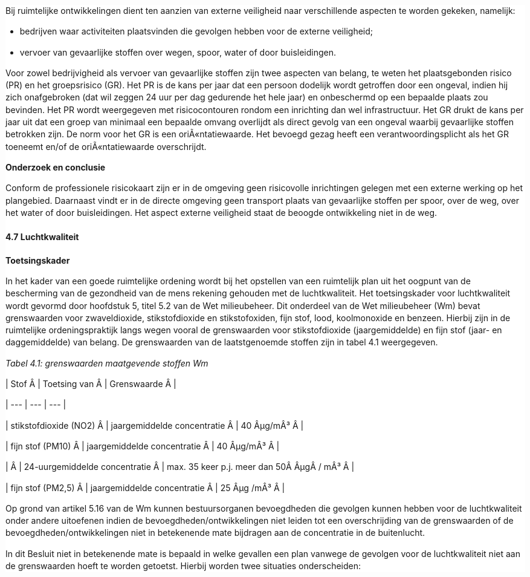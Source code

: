 Bij ruimtelijke ontwikkelingen dient ten aanzien van externe veiligheid naar verschillende aspecten te worden gekeken, namelijk:

* bedrijven waar activiteiten plaatsvinden die gevolgen hebben voor de externe veiligheid;

* vervoer van gevaarlijke stoffen over wegen, spoor, water of door buisleidingen.

Voor zowel bedrijvigheid als vervoer van gevaarlijke stoffen zijn twee aspecten van belang, te weten het plaatsgebonden risico (PR) en het groepsrisico (GR). Het PR is de kans per jaar dat een persoon dodelijk wordt getroffen door een ongeval, indien hij zich onafgebroken (dat wil zeggen 24 uur per dag gedurende het hele jaar) en onbeschermd op een bepaalde plaats zou bevinden. Het PR wordt weergegeven met risicocontouren rondom een inrichting dan wel infrastructuur. Het GR drukt de kans per jaar uit dat een groep van minimaal een bepaalde omvang overlijdt als direct gevolg van een ongeval waarbij gevaarlijke stoffen betrokken zijn. De norm voor het GR is een oriÃ«ntatiewaarde. Het bevoegd gezag heeft een verantwoordingsplicht als het GR toeneemt en/of de oriÃ«ntatiewaarde overschrijdt.

**Onderzoek en conclusie**

Conform de professionele risicokaart zijn er in de omgeving geen risicovolle inrichtingen gelegen met een externe werking op het plangebied. Daarnaast vindt er in de directe omgeving geen transport plaats van gevaarlijke stoffen per spoor, over de weg, over het water of door buisleidingen. Het aspect externe veiligheid staat de beoogde ontwikkeling niet in de weg.

#### 4\.7 Luchtkwaliteit

**Toetsingskader**

In het kader van een goede ruimtelijke ordening wordt bij het opstellen van een ruimtelijk plan uit het oogpunt van de bescherming van de gezondheid van de mens rekening gehouden met de luchtkwaliteit. Het toetsingskader voor luchtkwaliteit wordt gevormd door hoofdstuk 5, titel 5\.2 van de Wet milieubeheer. Dit onderdeel van de Wet milieubeheer (Wm) bevat grenswaarden voor zwaveldioxide, stikstofdioxide en stikstofoxiden, fijn stof, lood, koolmonoxide en benzeen. Hierbij zijn in de ruimtelijke ordeningspraktijk langs wegen vooral de grenswaarden voor stikstofdioxide (jaargemiddelde) en fijn stof (jaar\- en daggemiddelde) van belang. De grenswaarden van de laatstgenoemde stoffen zijn in tabel 4\.1 weergegeven.

*Tabel 4\.1: grenswaarden maatgevende stoffen Wm*

| Stof   Â | Toetsing van   Â | Grenswaarde   Â |

| --- | --- | --- |

| stikstofdioxide (NO2)   Â | jaargemiddelde concentratie   Â | 40 Âµg/mÂ³   Â |

| fijn stof (PM10)   Â | jaargemiddelde concentratie   Â | 40 Âµg/mÂ³   Â |

| Â | 24\-uurgemiddelde concentratie   Â | max. 35 keer p.j. meer dan 50Â ÂµgÂ / mÂ³   Â |

| fijn stof (PM2,5)   Â | jaargemiddelde concentratie   Â | 25 Âµg /mÂ³   Â |

Op grond van artikel 5\.16 van de Wm kunnen bestuursorganen bevoegdheden die gevolgen kunnen hebben voor de luchtkwaliteit onder andere uitoefenen indien de bevoegdheden/ontwikkelingen niet leiden tot een overschrijding van de grenswaarden of de bevoegdheden/ontwikkelingen niet in betekenende mate bijdragen aan de concentratie in de buitenlucht.

In dit Besluit niet in betekenende mate is bepaald in welke gevallen een plan vanwege de gevolgen voor de luchtkwaliteit niet aan de grenswaarden hoeft te worden getoetst. Hierbij worden twee situaties onderscheiden:
